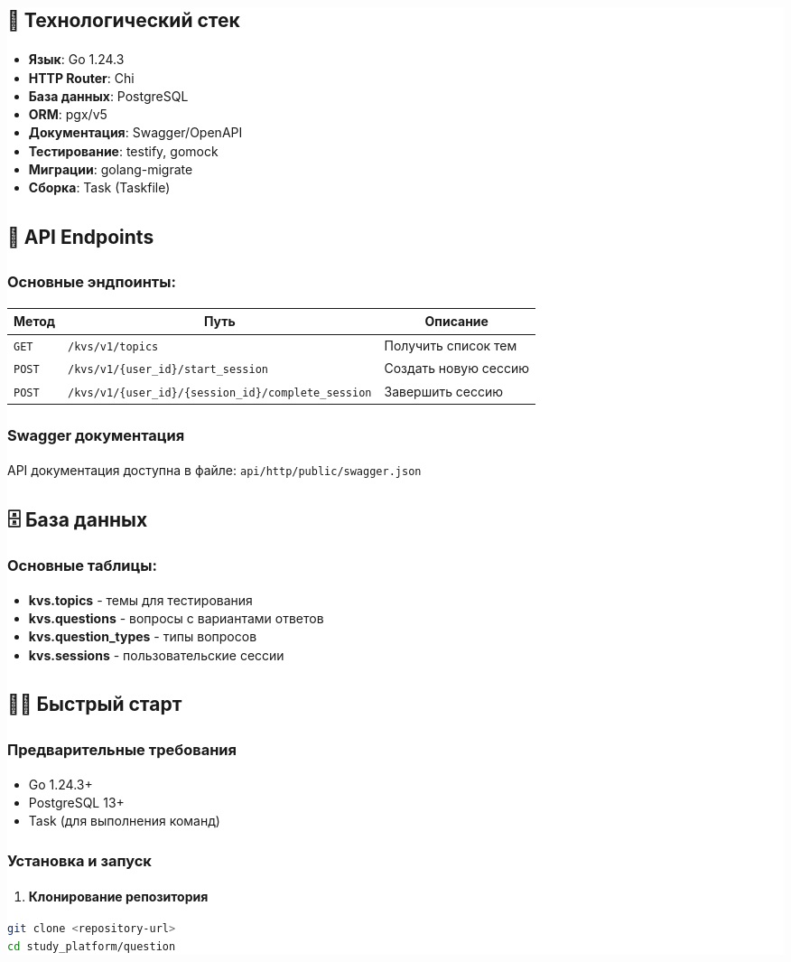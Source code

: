 ## 🔧 Технологический стек

- **Язык**: Go 1.24.3
- **HTTP Router**: Chi
- **База данных**: PostgreSQL
- **ORM**: pgx/v5
- **Документация**: Swagger/OpenAPI
- **Тестирование**: testify, gomock
- **Миграции**: golang-migrate
- **Сборка**: Task (Taskfile)

## 🚦 API Endpoints

### Основные эндпоинты:

| Метод | Путь | Описание |
|-------|------|----------|
| `GET` | `/kvs/v1/topics` | Получить список тем |
| `POST` | `/kvs/v1/{user_id}/start_session` | Создать новую сессию |
| `POST` | `/kvs/v1/{user_id}/{session_id}/complete_session` | Завершить сессию |

### Swagger документация

API документация доступна в файле: `api/http/public/swagger.json`

## 🗄️ База данных

### Основные таблицы:

- **kvs.topics** - темы для тестирования
- **kvs.questions** - вопросы с вариантами ответов
- **kvs.question_types** - типы вопросов
- **kvs.sessions** - пользовательские сессии

## 🏃‍♂️ Быстрый старт

### Предварительные требования

- Go 1.24.3+
- PostgreSQL 13+
- Task (для выполнения команд)

### Установка и запуск

1. **Клонирование репозитория**
```bash
git clone <repository-url>
cd study_platform/question
```
